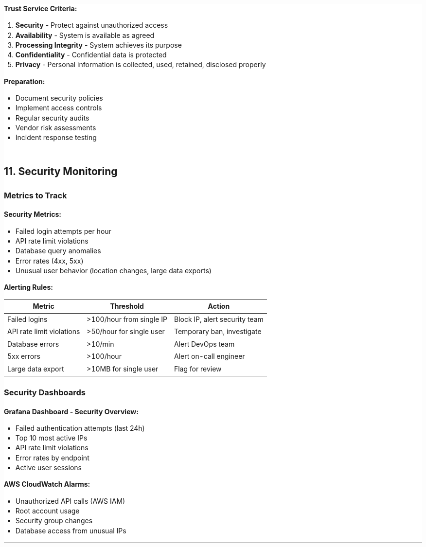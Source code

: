 **Trust Service Criteria:**
1. **Security** - Protect against unauthorized access
2. **Availability** - System is available as agreed
3. **Processing Integrity** - System achieves its purpose
4. **Confidentiality** - Confidential data is protected
5. **Privacy** - Personal information is collected, used, retained, disclosed properly

**Preparation:**
- Document security policies
- Implement access controls
- Regular security audits
- Vendor risk assessments
- Incident response testing

---

## 11. Security Monitoring

### Metrics to Track

**Security Metrics:**
- Failed login attempts per hour
- API rate limit violations
- Database query anomalies
- Error rates (4xx, 5xx)
- Unusual user behavior (location changes, large data exports)

**Alerting Rules:**

| Metric | Threshold | Action |
|--------|-----------|--------|
| Failed logins | >100/hour from single IP | Block IP, alert security team |
| API rate limit violations | >50/hour for single user | Temporary ban, investigate |
| Database errors | >10/min | Alert DevOps team |
| 5xx errors | >100/hour | Alert on-call engineer |
| Large data export | >10MB for single user | Flag for review |

### Security Dashboards

**Grafana Dashboard - Security Overview:**
- Failed authentication attempts (last 24h)
- Top 10 most active IPs
- API rate limit violations
- Error rates by endpoint
- Active user sessions

**AWS CloudWatch Alarms:**
- Unauthorized API calls (AWS IAM)
- Root account usage
- Security group changes
- Database access from unusual IPs

---
